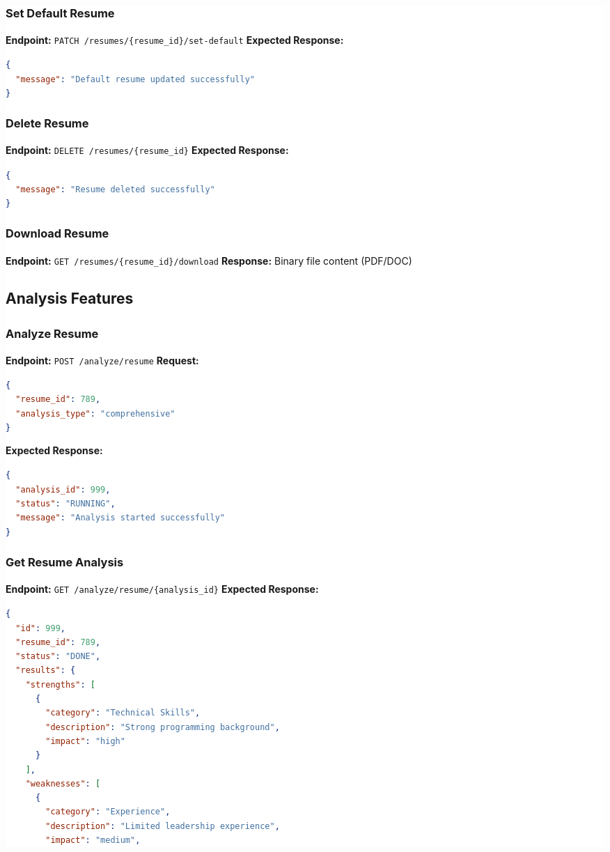 ### Set Default Resume
**Endpoint:** `PATCH /resumes/{resume_id}/set-default`
**Expected Response:**
```json
{
  "message": "Default resume updated successfully"
}
```

### Delete Resume
**Endpoint:** `DELETE /resumes/{resume_id}`
**Expected Response:**
```json
{
  "message": "Resume deleted successfully"
}
```

### Download Resume
**Endpoint:** `GET /resumes/{resume_id}/download`
**Response:** Binary file content (PDF/DOC)

## Analysis Features

### Analyze Resume
**Endpoint:** `POST /analyze/resume`
**Request:**
```json
{
  "resume_id": 789,
  "analysis_type": "comprehensive"
}
```
**Expected Response:**
```json
{
  "analysis_id": 999,
  "status": "RUNNING",
  "message": "Analysis started successfully"
}
```

### Get Resume Analysis
**Endpoint:** `GET /analyze/resume/{analysis_id}`
**Expected Response:**
```json
{
  "id": 999,
  "resume_id": 789,
  "status": "DONE",
  "results": {
    "strengths": [
      {
        "category": "Technical Skills",
        "description": "Strong programming background",
        "impact": "high"
      }
    ],
    "weaknesses": [
      {
        "category": "Experience",
        "description": "Limited leadership experience",
        "impact": "medium",
```